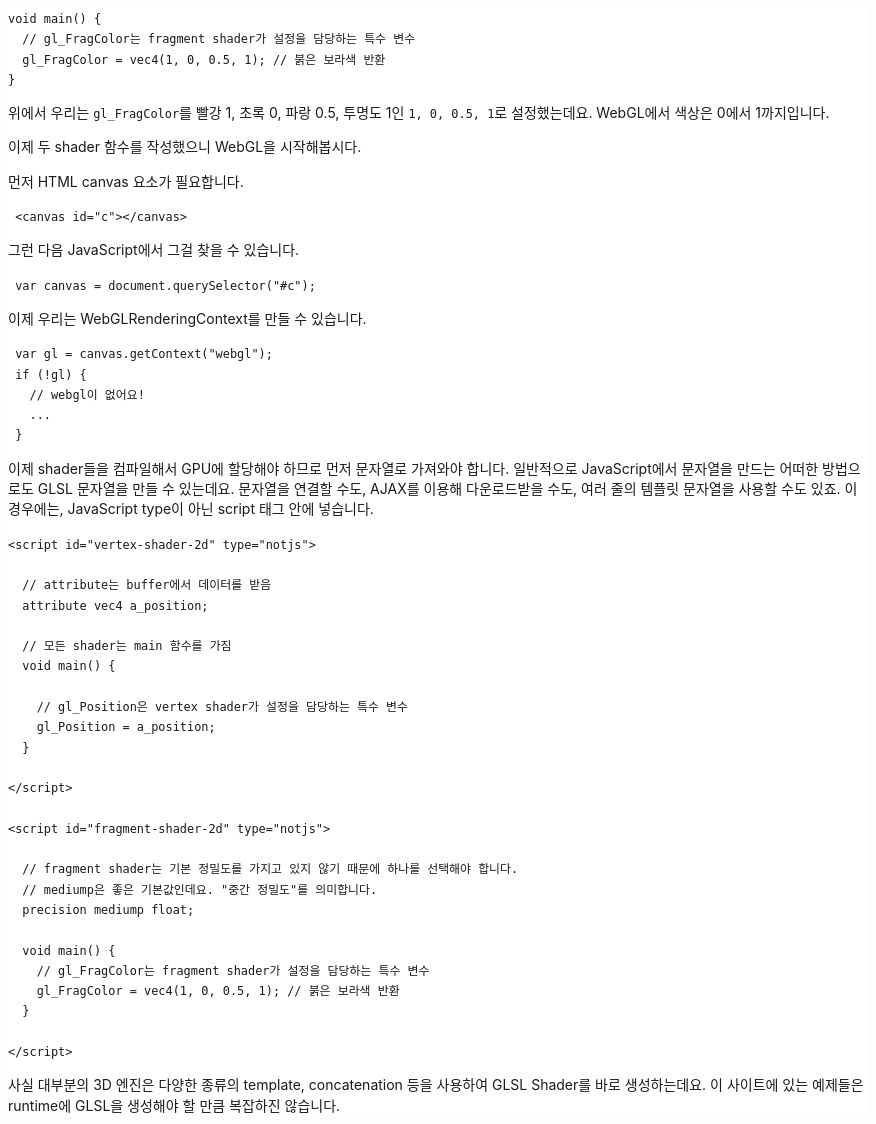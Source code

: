     void main() {
      // gl_FragColor는 fragment shader가 설정을 담당하는 특수 변수
      gl_FragColor = vec4(1, 0, 0.5, 1); // 붉은 보라색 반환
    }

위에서 우리는 `gl_FragColor`를 빨강 1, 초록 0, 파랑 0.5, 투명도 1인 `1, 0, 0.5, 1`로 설정했는데요.
WebGL에서 색상은 0에서 1까지입니다.

이제 두 shader 함수를 작성했으니 WebGL을 시작해봅시다.

먼저 HTML canvas 요소가 필요합니다.

     <canvas id="c"></canvas>

그런 다음 JavaScript에서 그걸 찾을 수 있습니다.

     var canvas = document.querySelector("#c");

이제 우리는 WebGLRenderingContext를 만들 수 있습니다.

     var gl = canvas.getContext("webgl");
     if (!gl) {
       // webgl이 없어요!
       ...
     }

이제 shader들을 컴파일해서 GPU에 할당해야 하므로 먼저 문자열로 가져와야 합니다.
일반적으로 JavaScript에서 문자열을 만드는 어떠한 방법으로도 GLSL 문자열을 만들 수 있는데요.
문자열을 연결할 수도, AJAX를 이용해 다운로드받을 수도, 여러 줄의 템플릿 문자열을 사용할 수도 있죠.
이 경우에는, JavaScript type이 아닌 script 태그 안에 넣습니다.

    <script id="vertex-shader-2d" type="notjs">

      // attribute는 buffer에서 데이터를 받음
      attribute vec4 a_position;

      // 모든 shader는 main 함수를 가짐
      void main() {

        // gl_Position은 vertex shader가 설정을 담당하는 특수 변수
        gl_Position = a_position;
      }

    </script>

    <script id="fragment-shader-2d" type="notjs">

      // fragment shader는 기본 정밀도를 가지고 있지 않기 때문에 하나를 선택해야 합니다.
      // mediump은 좋은 기본값인데요. "중간 정밀도"를 의미합니다.
      precision mediump float;

      void main() {
        // gl_FragColor는 fragment shader가 설정을 담당하는 특수 변수
        gl_FragColor = vec4(1, 0, 0.5, 1); // 붉은 보라색 반환
      }

    </script>

사실 대부분의 3D 엔진은 다양한 종류의 template, concatenation 등을 사용하여 GLSL Shader를 바로 생성하는데요.
이 사이트에 있는 예제들은 runtime에 GLSL을 생성해야 할 만큼 복잡하진 않습니다.
